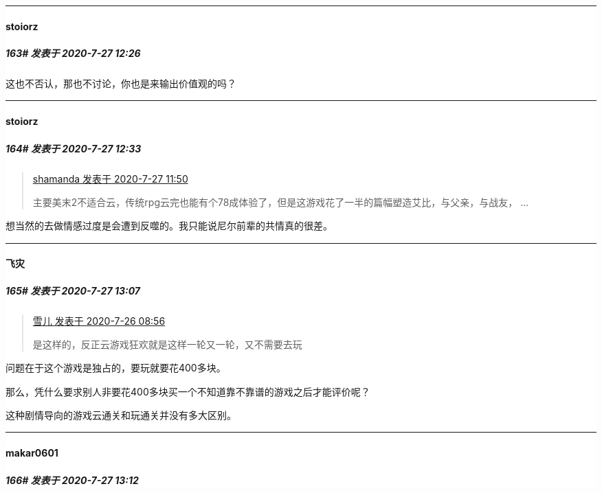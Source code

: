 





*****

####  stoiorz  
##### 163#       发表于 2020-7-27 12:26




这也不否认，那也不讨论，你也是来输出价值观的吗？







*****

####  stoiorz  
##### 164#       发表于 2020-7-27 12:33



<blockquote><a href="httphttps://bbs.saraba1st.com/2b/forum.php?mod=redirect&amp;goto=findpost&amp;pid=48227432&amp;ptid=1951362" target="_blank">shamanda 发表于 2020-7-27 11:50</a>

主要美末2不适合云，传统rpg云完也能有个78成体验了，但是这游戏花了一半的篇幅塑造艾比，与父亲，与战友， ...</blockquote>
想当然的去做情感过度是会遭到反噬的。我只能说尼尔前辈的共情真的很差。







*****

####  飞灾  
##### 165#       发表于 2020-7-27 13:07



<blockquote><a href="httphttps://bbs.saraba1st.com/2b/forum.php?mod=redirect&amp;goto=findpost&amp;pid=48217671&amp;ptid=1951362" target="_blank">雪儿 发表于 2020-7-26 08:56</a>

是这样的，反正云游戏狂欢就是这样一轮又一轮，又不需要去玩</blockquote>
问题在于这个游戏是独占的，要玩就要花400多块。


那么，凭什么要求别人非要花400多块买一个不知道靠不靠谱的游戏之后才能评价呢？

这种剧情导向的游戏云通关和玩通关并没有多大区别。







*****

####  makar0601  
##### 166#       发表于 2020-7-27 13:12
